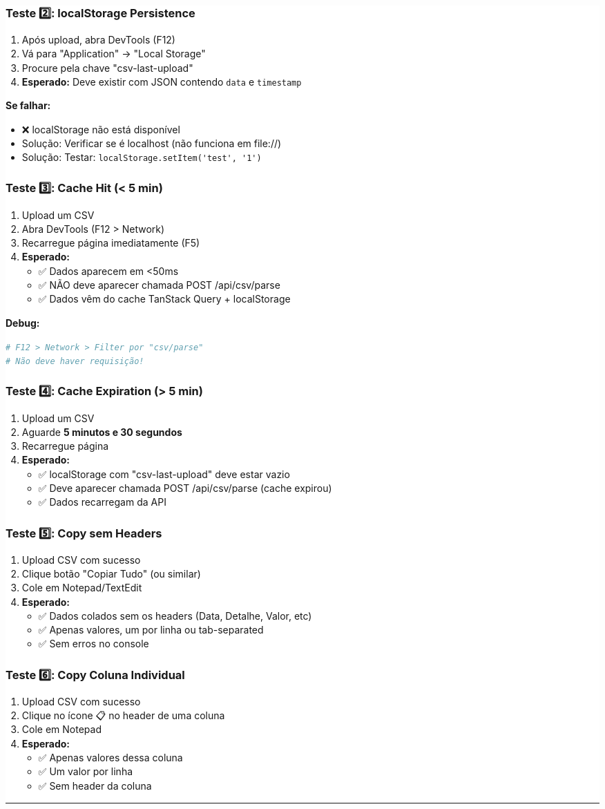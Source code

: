 ### Teste 2️⃣: localStorage Persistence

1. Após upload, abra DevTools (F12)
2. Vá para "Application" → "Local Storage"
3. Procure pela chave "csv-last-upload"
4. **Esperado:** Deve existir com JSON contendo `data` e `timestamp`

**Se falhar:**

- ❌ localStorage não está disponível
- Solução: Verificar se é localhost (não funciona em file://)
- Solução: Testar: `localStorage.setItem('test', '1')`

### Teste 3️⃣: Cache Hit (< 5 min)

1. Upload um CSV
2. Abra DevTools (F12 > Network)
3. Recarregue página imediatamente (F5)
4. **Esperado:**
   - ✅ Dados aparecem em <50ms
   - ✅ NÃO deve aparecer chamada POST /api/csv/parse
   - ✅ Dados vêm do cache TanStack Query + localStorage

**Debug:**

```bash
# F12 > Network > Filter por "csv/parse"
# Não deve haver requisição!
```

### Teste 4️⃣: Cache Expiration (> 5 min)

1. Upload um CSV
2. Aguarde **5 minutos e 30 segundos**
3. Recarregue página
4. **Esperado:**
   - ✅ localStorage com "csv-last-upload" deve estar vazio
   - ✅ Deve aparecer chamada POST /api/csv/parse (cache expirou)
   - ✅ Dados recarregam da API

### Teste 5️⃣: Copy sem Headers

1. Upload CSV com sucesso
2. Clique botão "Copiar Tudo" (ou similar)
3. Cole em Notepad/TextEdit
4. **Esperado:**
   - ✅ Dados colados sem os headers (Data, Detalhe, Valor, etc)
   - ✅ Apenas valores, um por linha ou tab-separated
   - ✅ Sem erros no console

### Teste 6️⃣: Copy Coluna Individual

1. Upload CSV com sucesso
2. Clique no ícone 📋 no header de uma coluna
3. Cole em Notepad
4. **Esperado:**
   - ✅ Apenas valores dessa coluna
   - ✅ Um valor por linha
   - ✅ Sem header da coluna

---
